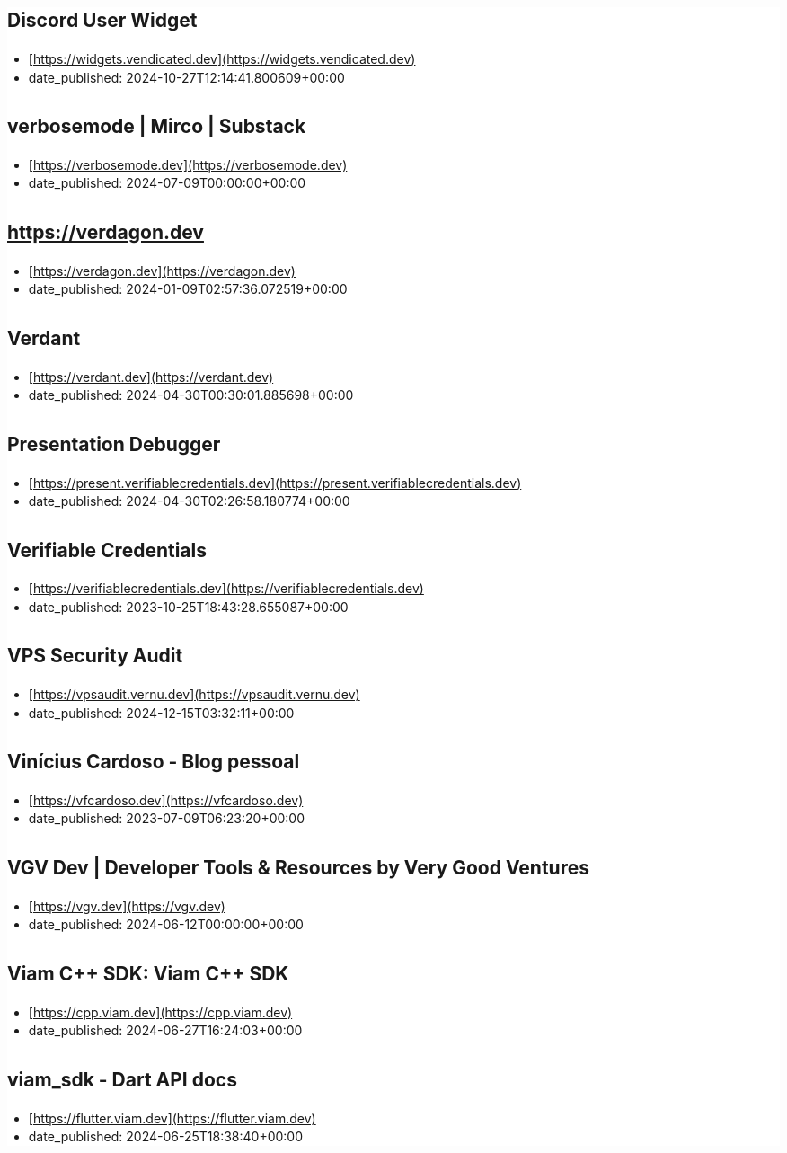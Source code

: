  ## Discord User Widget
 - [https://widgets.vendicated.dev](https://widgets.vendicated.dev)
 - date_published: 2024-10-27T12:14:41.800609+00:00

 ## verbosemode | Mirco | Substack
 - [https://verbosemode.dev](https://verbosemode.dev)
 - date_published: 2024-07-09T00:00:00+00:00

 ## https://verdagon.dev
 - [https://verdagon.dev](https://verdagon.dev)
 - date_published: 2024-01-09T02:57:36.072519+00:00

 ## Verdant
 - [https://verdant.dev](https://verdant.dev)
 - date_published: 2024-04-30T00:30:01.885698+00:00

 ## Presentation Debugger
 - [https://present.verifiablecredentials.dev](https://present.verifiablecredentials.dev)
 - date_published: 2024-04-30T02:26:58.180774+00:00

 ## Verifiable Credentials
 - [https://verifiablecredentials.dev](https://verifiablecredentials.dev)
 - date_published: 2023-10-25T18:43:28.655087+00:00

 ## VPS Security Audit
 - [https://vpsaudit.vernu.dev](https://vpsaudit.vernu.dev)
 - date_published: 2024-12-15T03:32:11+00:00

 ## Vinícius Cardoso - Blog pessoal
 - [https://vfcardoso.dev](https://vfcardoso.dev)
 - date_published: 2023-07-09T06:23:20+00:00

 ## VGV Dev | Developer Tools & Resources by Very Good Ventures
 - [https://vgv.dev](https://vgv.dev)
 - date_published: 2024-06-12T00:00:00+00:00

 ## Viam C++ SDK: Viam C++ SDK
 - [https://cpp.viam.dev](https://cpp.viam.dev)
 - date_published: 2024-06-27T16:24:03+00:00

 ## viam_sdk - Dart API docs
 - [https://flutter.viam.dev](https://flutter.viam.dev)
 - date_published: 2024-06-25T18:38:40+00:00
